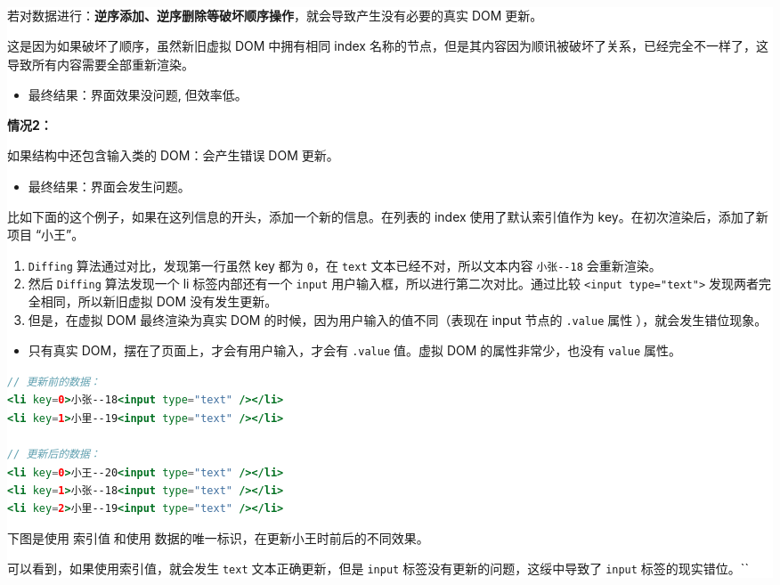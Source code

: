 若对数据进行：**逆序添加、逆序删除等破坏顺序操作**，就会导致产生没有必要的真实 DOM 更新。

这是因为如果破坏了顺序，虽然新旧虚拟 DOM 中拥有相同 index 名称的节点，但是其内容因为顺讯被破坏了关系，已经完全不一样了，这导致所有内容需要全部重新渲染。

- 最终结果：界面效果没问题, 但效率低。



**情况2：**

如果结构中还包含输入类的 DOM：会产生错误 DOM 更新。

- 最终结果：界面会发生问题。



比如下面的这个例子，如果在这列信息的开头，添加一个新的信息。在列表的 index 使用了默认索引值作为 key。在初次渲染后，添加了新项目 “小王”。

1. `Diffing` 算法通过对比，发现第一行虽然 key 都为 `0`，在 `text` 文本已经不对，所以文本内容 `小张--18` 会重新渲染。
2. 然后 `Diffing` 算法发现一个 li 标签内部还有一个 `input` 用户输入框，所以进行第二次对比。通过比较 `<input type="text">` 发现两者完全相同，所以新旧虚拟 DOM 没有发生更新。
3. 但是，在虚拟 DOM 最终渲染为真实 DOM 的时候，因为用户输入的值不同（表现在 input 节点的  `.value` 属性 ），就会发生错位现象。

- 只有真实 DOM，摆在了页面上，才会有用户输入，才会有 `.value` 值。虚拟 DOM 的属性非常少，也没有 `value` 属性。

```jsx
// 更新前的数据：
<li key=0>小张--18<input type="text" /></li>
<li key=1>小里--19<input type="text" /></li>

// 更新后的数据：
<li key=0>小王--20<input type="text" /></li>
<li key=1>小张--18<input type="text" /></li>
<li key=2>小里--19<input type="text" /></li>
```

下图是使用 索引值 和使用 数据的唯一标识，在更新小王时前后的不同效果。

可以看到，如果使用索引值，就会发生 `text` 文本正确更新，但是 `input` 标签没有更新的问题，这绥中导致了 `input` 标签的现实错位。``
